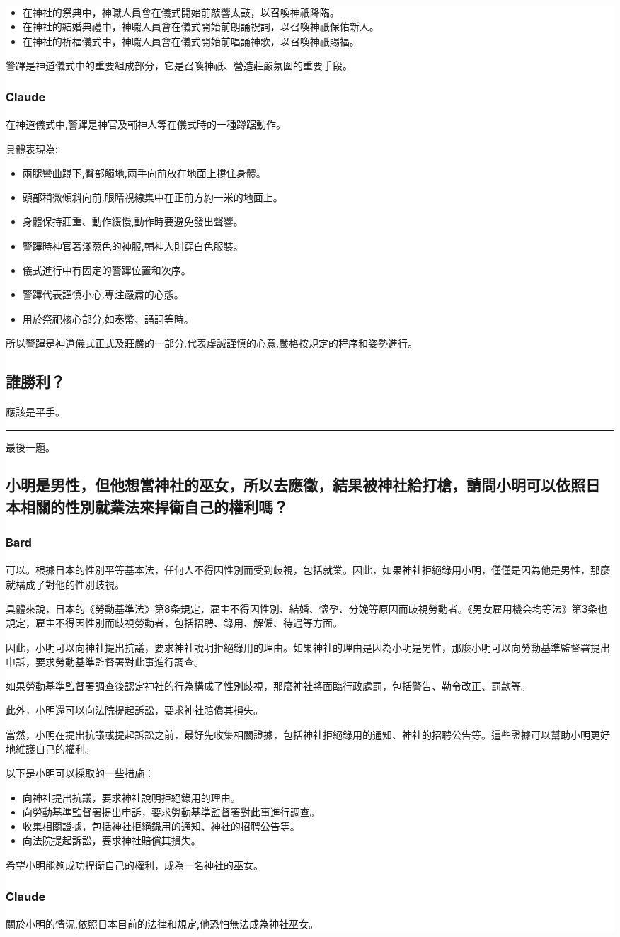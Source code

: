 * 在神社的祭典中，神職人員會在儀式開始前敲響太鼓，以召喚神祇降臨。
* 在神社的結婚典禮中，神職人員會在儀式開始前朗誦祝詞，以召喚神祇保佑新人。
* 在神社的祈福儀式中，神職人員會在儀式開始前唱誦神歌，以召喚神祇賜福。

警蹕是神道儀式中的重要組成部分，它是召喚神祇、營造莊嚴氛圍的重要手段。
### Claude
在神道儀式中,警蹕是神官及輔神人等在儀式時的一種蹲踞動作。

具體表現為:

- 兩腿彎曲蹲下,臀部觸地,兩手向前放在地面上撐住身體。

- 頭部稍微傾斜向前,眼睛視線集中在正前方約一米的地面上。

- 身體保持莊重、動作緩慢,動作時要避免發出聲響。 

- 警蹕時神官著淺葱色的神服,輔神人則穿白色服裝。

- 儀式進行中有固定的警蹕位置和次序。

- 警蹕代表謹慎小心,專注嚴肅的心態。

- 用於祭祀核心部分,如奏幣、誦詞等時。

所以警蹕是神道儀式正式及莊嚴的一部分,代表虔誠謹慎的心意,嚴格按規定的程序和姿勢進行。
## 誰勝利？
應該是平手。
***
最後一題。
## 小明是男性，但他想當神社的巫女，所以去應徵，結果被神社給打槍，請問小明可以依照日本相關的性別就業法來捍衛自己的權利嗎？

### Bard
可以。根據日本的性別平等基本法，任何人不得因性別而受到歧視，包括就業。因此，如果神社拒絕錄用小明，僅僅是因為他是男性，那麼就構成了對他的性別歧視。

具體來說，日本的《勞動基準法》第8条規定，雇主不得因性別、結婚、懷孕、分娩等原因而歧視勞動者。《男女雇用機会均等法》第3条也規定，雇主不得因性別而歧視勞動者，包括招聘、錄用、解僱、待遇等方面。

因此，小明可以向神社提出抗議，要求神社說明拒絕錄用的理由。如果神社的理由是因為小明是男性，那麼小明可以向勞動基準監督署提出申訴，要求勞動基準監督署對此事進行調查。

如果勞動基準監督署調查後認定神社的行為構成了性別歧視，那麼神社將面臨行政處罰，包括警告、勒令改正、罰款等。

此外，小明還可以向法院提起訴訟，要求神社賠償其損失。

當然，小明在提出抗議或提起訴訟之前，最好先收集相關證據，包括神社拒絕錄用的通知、神社的招聘公告等。這些證據可以幫助小明更好地維護自己的權利。

以下是小明可以採取的一些措施：

* 向神社提出抗議，要求神社說明拒絕錄用的理由。
* 向勞動基準監督署提出申訴，要求勞動基準監督署對此事進行調查。
* 收集相關證據，包括神社拒絕錄用的通知、神社的招聘公告等。
* 向法院提起訴訟，要求神社賠償其損失。

希望小明能夠成功捍衛自己的權利，成為一名神社的巫女。

### Claude
關於小明的情況,依照日本目前的法律和規定,他恐怕無法成為神社巫女。
